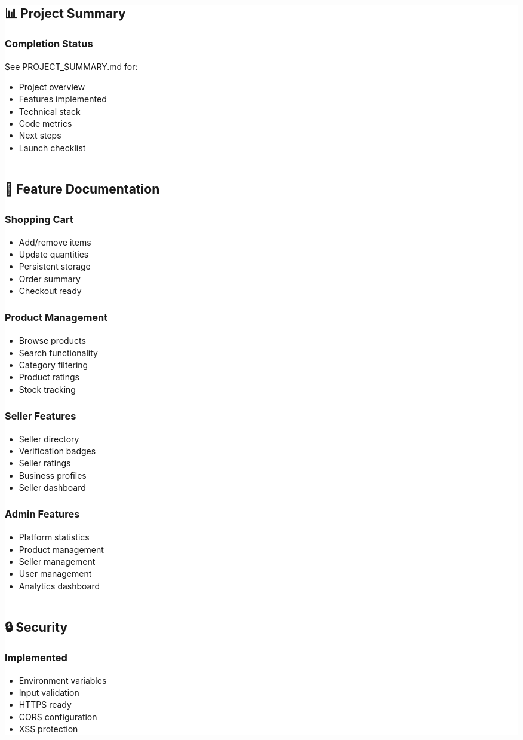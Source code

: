 
## 📊 Project Summary

### Completion Status
See [PROJECT_SUMMARY.md](./PROJECT_SUMMARY.md) for:
- Project overview
- Features implemented
- Technical stack
- Code metrics
- Next steps
- Launch checklist

---

## 🎯 Feature Documentation

### Shopping Cart
- Add/remove items
- Update quantities
- Persistent storage
- Order summary
- Checkout ready

### Product Management
- Browse products
- Search functionality
- Category filtering
- Product ratings
- Stock tracking

### Seller Features
- Seller directory
- Verification badges
- Seller ratings
- Business profiles
- Seller dashboard

### Admin Features
- Platform statistics
- Product management
- Seller management
- User management
- Analytics dashboard

---

## 🔒 Security

### Implemented
- Environment variables
- Input validation
- HTTPS ready
- CORS configuration
- XSS protection
